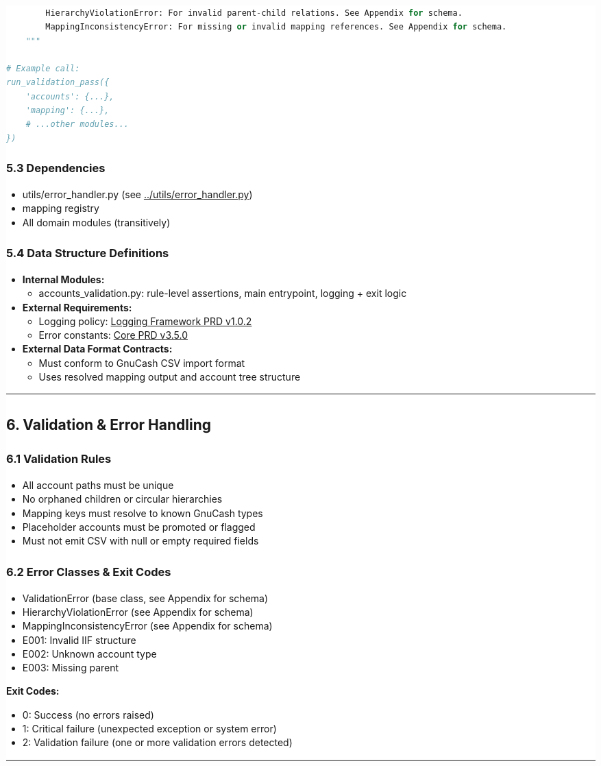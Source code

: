 ```python
        HierarchyViolationError: For invalid parent-child relations. See Appendix for schema.
        MappingInconsistencyError: For missing or invalid mapping references. See Appendix for schema.
    """

# Example call:
run_validation_pass({
    'accounts': {...},
    'mapping': {...},
    # ...other modules...
})
```

### 5.3 Dependencies
- utils/error_handler.py (see [../utils/error_handler.py](../../utils/error_handler.py))
- mapping registry
- All domain modules (transitively)

### 5.4 Data Structure Definitions
- **Internal Modules:**
  - accounts_validation.py: rule-level assertions, main entrypoint, logging + exit logic
- **External Requirements:**
  - Logging policy: [Logging Framework PRD v1.0.2](../logging/module-prd-logging-v1.0.2.md)
  - Error constants: [Core PRD v3.5.0](../core-prd-v3.5.0.md)
- **External Data Format Contracts:**
  - Must conform to GnuCash CSV import format
  - Uses resolved mapping output and account tree structure

---

## 6. Validation & Error Handling

### 6.1 Validation Rules
- All account paths must be unique
- No orphaned children or circular hierarchies
- Mapping keys must resolve to known GnuCash types
- Placeholder accounts must be promoted or flagged
- Must not emit CSV with null or empty required fields

### 6.2 Error Classes & Exit Codes
- ValidationError (base class, see Appendix for schema)
- HierarchyViolationError (see Appendix for schema)
- MappingInconsistencyError (see Appendix for schema)
- E001: Invalid IIF structure
- E002: Unknown account type
- E003: Missing parent

**Exit Codes:**
- 0: Success (no errors raised)
- 1: Critical failure (unexpected exception or system error)
- 2: Validation failure (one or more validation errors detected)

---